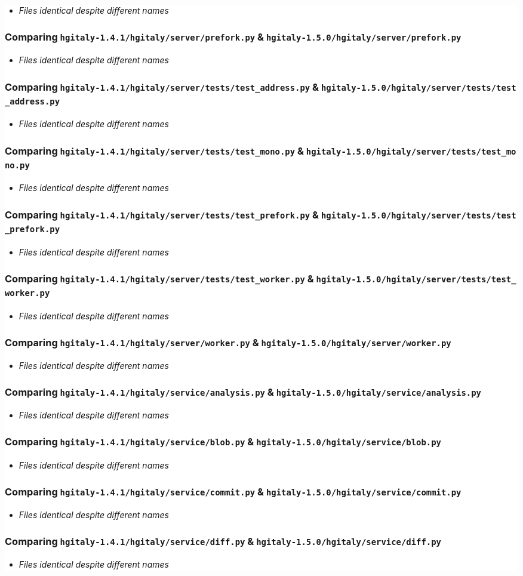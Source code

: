  * *Files identical despite different names*

### Comparing `hgitaly-1.4.1/hgitaly/server/prefork.py` & `hgitaly-1.5.0/hgitaly/server/prefork.py`

 * *Files identical despite different names*

### Comparing `hgitaly-1.4.1/hgitaly/server/tests/test_address.py` & `hgitaly-1.5.0/hgitaly/server/tests/test_address.py`

 * *Files identical despite different names*

### Comparing `hgitaly-1.4.1/hgitaly/server/tests/test_mono.py` & `hgitaly-1.5.0/hgitaly/server/tests/test_mono.py`

 * *Files identical despite different names*

### Comparing `hgitaly-1.4.1/hgitaly/server/tests/test_prefork.py` & `hgitaly-1.5.0/hgitaly/server/tests/test_prefork.py`

 * *Files identical despite different names*

### Comparing `hgitaly-1.4.1/hgitaly/server/tests/test_worker.py` & `hgitaly-1.5.0/hgitaly/server/tests/test_worker.py`

 * *Files identical despite different names*

### Comparing `hgitaly-1.4.1/hgitaly/server/worker.py` & `hgitaly-1.5.0/hgitaly/server/worker.py`

 * *Files identical despite different names*

### Comparing `hgitaly-1.4.1/hgitaly/service/analysis.py` & `hgitaly-1.5.0/hgitaly/service/analysis.py`

 * *Files identical despite different names*

### Comparing `hgitaly-1.4.1/hgitaly/service/blob.py` & `hgitaly-1.5.0/hgitaly/service/blob.py`

 * *Files identical despite different names*

### Comparing `hgitaly-1.4.1/hgitaly/service/commit.py` & `hgitaly-1.5.0/hgitaly/service/commit.py`

 * *Files identical despite different names*

### Comparing `hgitaly-1.4.1/hgitaly/service/diff.py` & `hgitaly-1.5.0/hgitaly/service/diff.py`

 * *Files identical despite different names*
